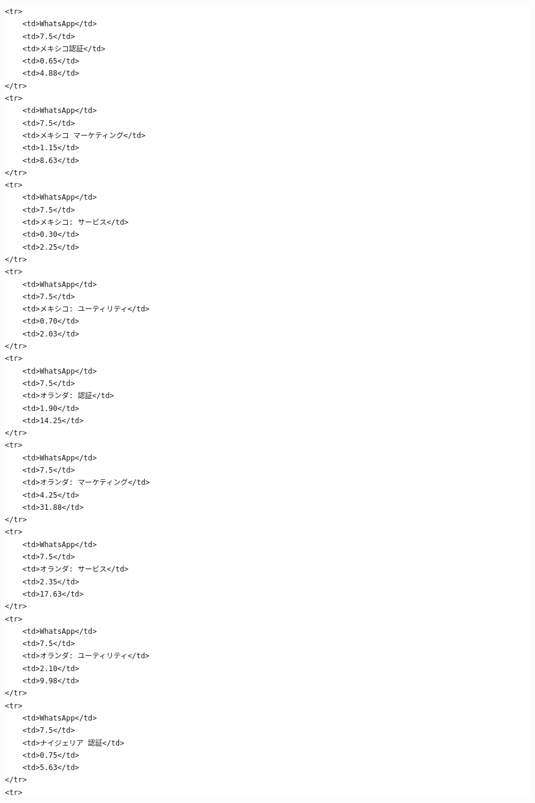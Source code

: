     <tr>
        <td>WhatsApp</td>
        <td>7.5</td>
        <td>メキシコ認証</td>
        <td>0.65</td>
        <td>4.88</td>
    </tr>
    <tr>
        <td>WhatsApp</td>
        <td>7.5</td>
        <td>メキシコ マーケティング</td>
        <td>1.15</td>
        <td>8.63</td>
    </tr>
    <tr>
        <td>WhatsApp</td>
        <td>7.5</td>
        <td>メキシコ: サービス</td>
        <td>0.30</td>
        <td>2.25</td>
    </tr>
    <tr>
        <td>WhatsApp</td>
        <td>7.5</td>
        <td>メキシコ: ユーティリティ</td>
        <td>0.70</td>
        <td>2.03</td>
    </tr>
    <tr>
        <td>WhatsApp</td>
        <td>7.5</td>
        <td>オランダ: 認証</td>
        <td>1.90</td>
        <td>14.25</td>
    </tr>
    <tr>
        <td>WhatsApp</td>
        <td>7.5</td>
        <td>オランダ: マーケティング</td>
        <td>4.25</td>
        <td>31.88</td>
    </tr>
    <tr>
        <td>WhatsApp</td>
        <td>7.5</td>
        <td>オランダ: サービス</td>
        <td>2.35</td>
        <td>17.63</td>
    </tr>
    <tr>
        <td>WhatsApp</td>
        <td>7.5</td>
        <td>オランダ: ユーティリティ</td>
        <td>2.10</td>
        <td>9.98</td>
    </tr>
    <tr>
        <td>WhatsApp</td>
        <td>7.5</td>
        <td>ナイジェリア 認証</td>
        <td>0.75</td>
        <td>5.63</td>
    </tr>
    <tr>